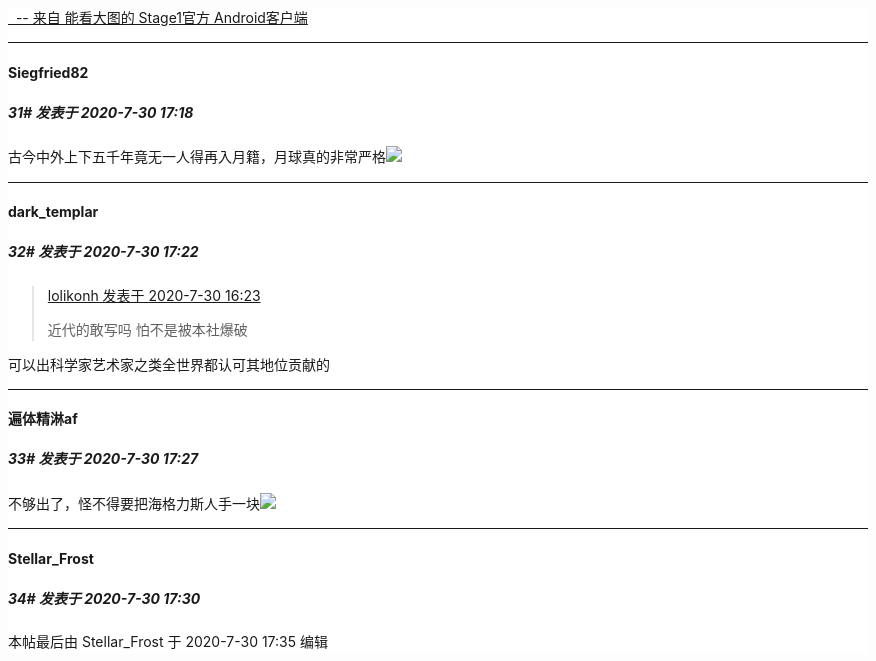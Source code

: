 [  -- 来自 能看大图的 Stage1官方 Android客户端](https://www.coolapk.com/apk/140634)







*****

####  Siegfried82  
##### 31#       发表于 2020-7-30 17:18




古今中外上下五千年竟无一人得再入月籍，月球真的非常严格<img src="https://static.saraba1st.com/image/smiley/face2017/049.png" referrerpolicy="no-referrer">







*****

####  dark_templar  
##### 32#       发表于 2020-7-30 17:22



<blockquote><a href="httphttps://bbs.saraba1st.com/2b/forum.php?mod=redirect&amp;goto=findpost&amp;pid=48262044&amp;ptid=1952291" target="_blank">lolikonh 发表于 2020-7-30 16:23</a>

近代的敢写吗 怕不是被本社爆破</blockquote>
可以出科学家艺术家之类全世界都认可其地位贡献的







*****

####  遍体精淋af  
##### 33#       发表于 2020-7-30 17:27




不够出了，怪不得要把海格力斯人手一块<img src="https://static.saraba1st.com/image/smiley/face2017/068.png" referrerpolicy="no-referrer">







*****

####  Stellar_Frost  
##### 34#       发表于 2020-7-30 17:30



 本帖最后由 Stellar_Frost 于 2020-7-30 17:35 编辑 
